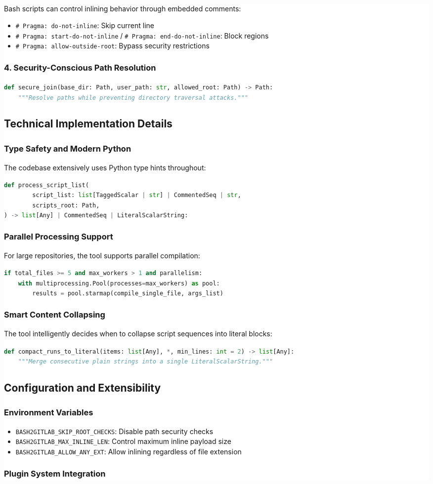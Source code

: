 Bash scripts can control inlining behavior through embedded comments:

- `# Pragma: do-not-inline`: Skip current line
- `# Pragma: start-do-not-inline` / `# Pragma: end-do-not-inline`: Block regions
- `# Pragma: allow-outside-root`: Bypass security restrictions

### 4. Security-Conscious Path Resolution

```python
def secure_join(base_dir: Path, user_path: str, allowed_root: Path) -> Path:
    """Resolve paths while preventing directory traversal attacks."""
```

## Technical Implementation Details

### Type Safety and Modern Python

The codebase extensively uses Python type hints throughout:

```python
def process_script_list(
        script_list: list[TaggedScalar | str] | CommentedSeq | str,
        scripts_root: Path,
) -> list[Any] | CommentedSeq | LiteralScalarString:
```

### Parallel Processing Support

For large repositories, the tool supports parallel compilation:

```python
if total_files >= 5 and max_workers > 1 and parallelism:
    with multiprocessing.Pool(processes=max_workers) as pool:
        results = pool.starmap(compile_single_file, args_list)
```

### Smart Content Collapsing

The tool intelligently decides when to collapse script sequences into literal blocks:

```python
def compact_runs_to_literal(items: list[Any], *, min_lines: int = 2) -> list[Any]:
    """Merge consecutive plain strings into a single LiteralScalarString."""
```

## Configuration and Extensibility

### Environment Variables

- `BASH2GITLAB_SKIP_ROOT_CHECKS`: Disable path security checks
- `BASH2GITLAB_MAX_INLINE_LEN`: Control maximum inline payload size
- `BASH2GITLAB_ALLOW_ANY_EXT`: Allow inlining regardless of file extension

### Plugin System Integration
